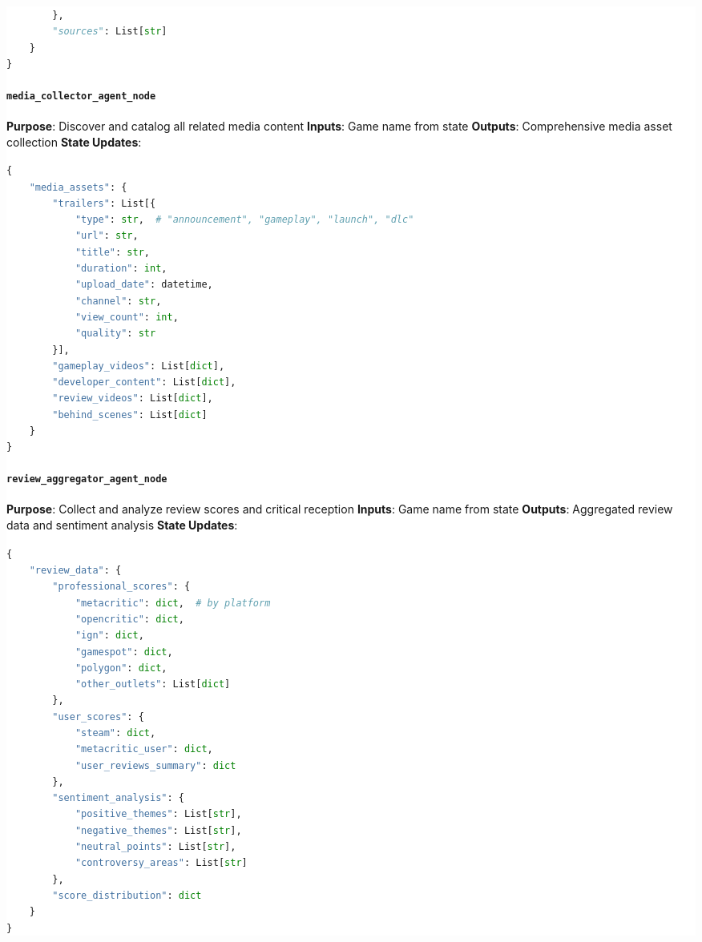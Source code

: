 ```python
        },
        "sources": List[str]
    }
}
```

#### `media_collector_agent_node`
**Purpose**: Discover and catalog all related media content
**Inputs**: Game name from state
**Outputs**: Comprehensive media asset collection
**State Updates**:
```python
{
    "media_assets": {
        "trailers": List[{
            "type": str,  # "announcement", "gameplay", "launch", "dlc"
            "url": str,
            "title": str,
            "duration": int,
            "upload_date": datetime,
            "channel": str,
            "view_count": int,
            "quality": str
        }],
        "gameplay_videos": List[dict],
        "developer_content": List[dict],
        "review_videos": List[dict],
        "behind_scenes": List[dict]
    }
}
```

#### `review_aggregator_agent_node`
**Purpose**: Collect and analyze review scores and critical reception
**Inputs**: Game name from state
**Outputs**: Aggregated review data and sentiment analysis
**State Updates**:
```python
{
    "review_data": {
        "professional_scores": {
            "metacritic": dict,  # by platform
            "opencritic": dict,
            "ign": dict,
            "gamespot": dict,
            "polygon": dict,
            "other_outlets": List[dict]
        },
        "user_scores": {
            "steam": dict,
            "metacritic_user": dict,
            "user_reviews_summary": dict
        },
        "sentiment_analysis": {
            "positive_themes": List[str],
            "negative_themes": List[str],
            "neutral_points": List[str],
            "controversy_areas": List[str]
        },
        "score_distribution": dict
    }
}
```

